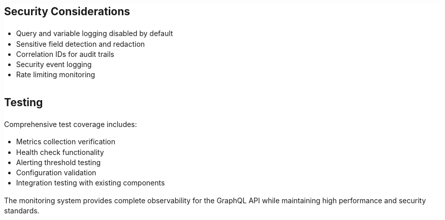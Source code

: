 ## Security Considerations

- Query and variable logging disabled by default
- Sensitive field detection and redaction
- Correlation IDs for audit trails
- Security event logging
- Rate limiting monitoring

## Testing

Comprehensive test coverage includes:
- Metrics collection verification
- Health check functionality
- Alerting threshold testing
- Configuration validation
- Integration testing with existing components

The monitoring system provides complete observability for the GraphQL API while maintaining high performance and security standards.